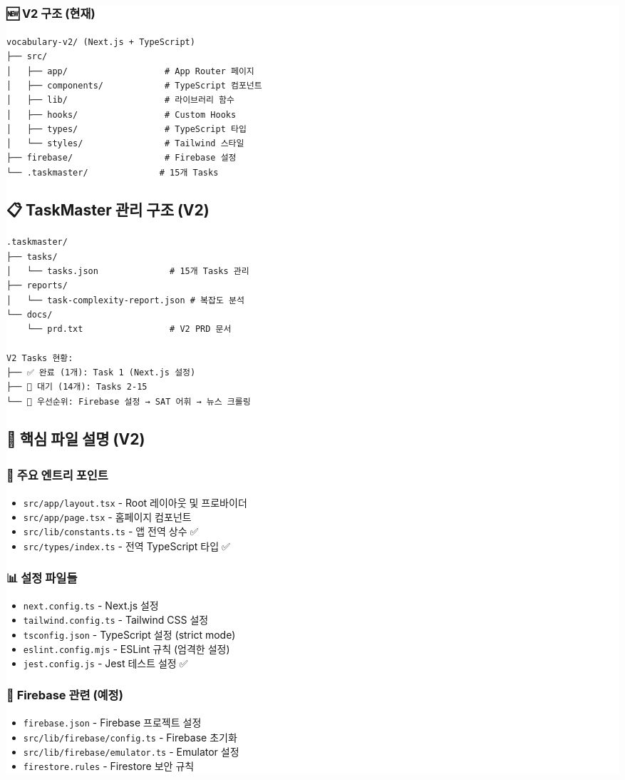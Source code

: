 ### 🆕 **V2 구조** (현재)
```
vocabulary-v2/ (Next.js + TypeScript)
├── src/
│   ├── app/                   # App Router 페이지
│   ├── components/            # TypeScript 컴포넌트
│   ├── lib/                   # 라이브러리 함수
│   ├── hooks/                 # Custom Hooks
│   ├── types/                 # TypeScript 타입
│   └── styles/                # Tailwind 스타일
├── firebase/                  # Firebase 설정
└── .taskmaster/              # 15개 Tasks
```

## 📋 TaskMaster 관리 구조 (V2)
```
.taskmaster/
├── tasks/
│   └── tasks.json              # 15개 Tasks 관리
├── reports/
│   └── task-complexity-report.json # 복잡도 분석
└── docs/
    └── prd.txt                 # V2 PRD 문서

V2 Tasks 현황:
├── ✅ 완료 (1개): Task 1 (Next.js 설정)
├── 🔄 대기 (14개): Tasks 2-15
└── 🎯 우선순위: Firebase 설정 → SAT 어휘 → 뉴스 크롤링
```

## 📁 핵심 파일 설명 (V2)

### 🎯 **주요 엔트리 포인트**
- `src/app/layout.tsx` - Root 레이아웃 및 프로바이더
- `src/app/page.tsx` - 홈페이지 컴포넌트
- `src/lib/constants.ts` - 앱 전역 상수 ✅
- `src/types/index.ts` - 전역 TypeScript 타입 ✅

### 📊 **설정 파일들**
- `next.config.ts` - Next.js 설정
- `tailwind.config.ts` - Tailwind CSS 설정
- `tsconfig.json` - TypeScript 설정 (strict mode)
- `eslint.config.mjs` - ESLint 규칙 (엄격한 설정)
- `jest.config.js` - Jest 테스트 설정 ✅

### 🔧 **Firebase 관련** (예정)
- `firebase.json` - Firebase 프로젝트 설정
- `src/lib/firebase/config.ts` - Firebase 초기화
- `src/lib/firebase/emulator.ts` - Emulator 설정
- `firestore.rules` - Firestore 보안 규칙
